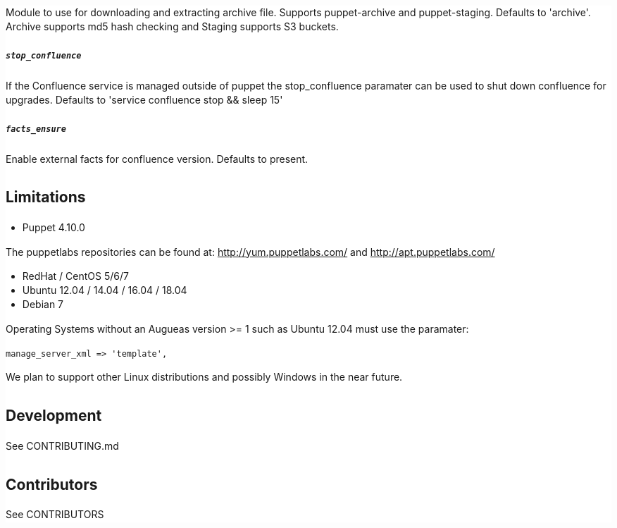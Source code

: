 Module to use for downloading and extracting archive file. Supports
puppet-archive and puppet-staging. Defaults to 'archive'. Archive supports md5
hash checking and Staging supports S3 buckets.

##### `stop_confluence`

If the Confluence service is managed outside of puppet the stop_confluence
paramater can be used to shut down confluence for upgrades. Defaults to
'service confluence stop && sleep 15'

##### `facts_ensure`

Enable external facts for confluence version. Defaults to present.

## Limitations

* Puppet 4.10.0

The puppetlabs repositories can be found at:
<http://yum.puppetlabs.com/> and <http://apt.puppetlabs.com/>

* RedHat / CentOS 5/6/7
* Ubuntu 12.04 / 14.04 / 16.04 / 18.04
* Debian 7

Operating Systems without an Augueas version >= 1 such as Ubuntu 12.04 must use
the paramater:

```puppet
manage_server_xml => 'template',
```

We plan to support other Linux distributions and possibly Windows in the near future.

## Development

See CONTRIBUTING.md

## Contributors

See CONTRIBUTORS

